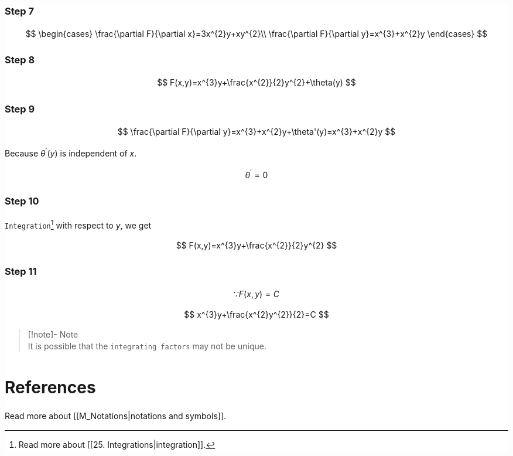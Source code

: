 ### Step 7

$$
\begin{cases}
\frac{\partial F}{\partial x}=3x^{2}y+xy^{2}\\
\frac{\partial F}{\partial y}=x^{3}+x^{2}y
\end{cases}
$$

### Step 8

$$
F(x,y)=x^{3}y+\frac{x^{2}}{2}y^{2}+\theta(y)
$$

### Step 9

$$
\frac{\partial F}{\partial y}=x^{3}+x^{2}y+\theta'(y)=x^{3}+x^{2}y
$$

Because $\theta^\prime(y)$ is independent of $x$.

$$\theta^\prime = 0$$

### Step 10

`Integration`[^2] with respect to $y$, we get

$$
F(x,y)=x^{3}y+\frac{x^{2}}{2}y^{2}
$$

### Step 11

$$\because F(x, y) = C$$

$$
x^{3}y+\frac{x^{2}y^{2}}{2}=C
$$

> [!note]- Note  
> It is possible that the `integrating factors` may not be unique.

# References

Read more about [[M_Notations|notations and symbols]].

[^1]: Read more about [[M_Function|functions]].
[^2]: Read more about [[25. Integrations|integration]].
[^3]: Read more about [[notes_publisher/docs/University Notes/semester 5/MTH401 - Differential Equations/4. Homogeneous Differential Equations/Lecture|homogeneous differential equations]].